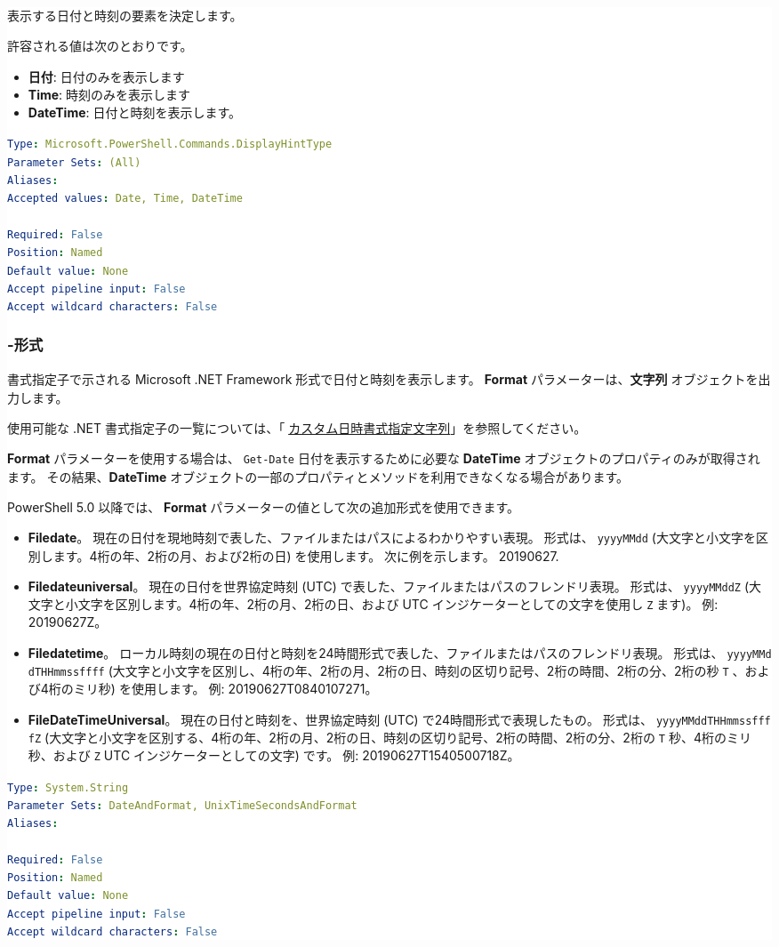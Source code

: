 表示する日付と時刻の要素を決定します。

許容される値は次のとおりです。

- **日付**: 日付のみを表示します
- **Time**: 時刻のみを表示します
- **DateTime**: 日付と時刻を表示します。

```yaml
Type: Microsoft.PowerShell.Commands.DisplayHintType
Parameter Sets: (All)
Aliases:
Accepted values: Date, Time, DateTime

Required: False
Position: Named
Default value: None
Accept pipeline input: False
Accept wildcard characters: False
```

### -形式

書式指定子で示される Microsoft .NET Framework 形式で日付と時刻を表示します。
**Format** パラメーターは、**文字列** オブジェクトを出力します。

使用可能な .NET 書式指定子の一覧については、「 [カスタム日時書式指定文字列](/dotnet/standard/base-types/custom-date-and-time-format-strings?view=netframework-4.8)」を参照してください。

**Format** パラメーターを使用する場合は、 `Get-Date` 日付を表示するために必要な **DateTime** オブジェクトのプロパティのみが取得されます。 その結果、**DateTime** オブジェクトの一部のプロパティとメソッドを利用できなくなる場合があります。

PowerShell 5.0 以降では、 **Format** パラメーターの値として次の追加形式を使用できます。

- **Filedate**。 現在の日付を現地時刻で表した、ファイルまたはパスによるわかりやすい表現。 形式は、 `yyyyMMdd` (大文字と小文字を区別します。4桁の年、2桁の月、および2桁の日) を使用します。 次に例を示します。
  20190627.

- **Filedateuniversal**。 現在の日付を世界協定時刻 (UTC) で表した、ファイルまたはパスのフレンドリ表現。 形式は、 `yyyyMMddZ` (大文字と小文字を区別します。4桁の年、2桁の月、2桁の日、および UTC インジケーターとしての文字を使用し `Z` ます)。 例: 20190627Z。

- **Filedatetime**。 ローカル時刻の現在の日付と時刻を24時間形式で表した、ファイルまたはパスのフレンドリ表現。 形式は、 `yyyyMMddTHHmmssffff` (大文字と小文字を区別し、4桁の年、2桁の月、2桁の日、時刻の区切り記号、2桁の時間、2桁の分、2桁の秒 `T` 、および4桁のミリ秒) を使用します。 例: 20190627T0840107271。

- **FileDateTimeUniversal**。 現在の日付と時刻を、世界協定時刻 (UTC) で24時間形式で表現したもの。 形式は、 `yyyyMMddTHHmmssffffZ` (大文字と小文字を区別する、4桁の年、2桁の月、2桁の日、時刻の区切り記号、2桁の時間、2桁の分、2桁の `T` 秒、4桁のミリ秒、および `Z` UTC インジケーターとしての文字) です。 例: 20190627T1540500718Z。

```yaml
Type: System.String
Parameter Sets: DateAndFormat, UnixTimeSecondsAndFormat
Aliases:

Required: False
Position: Named
Default value: None
Accept pipeline input: False
Accept wildcard characters: False
```
